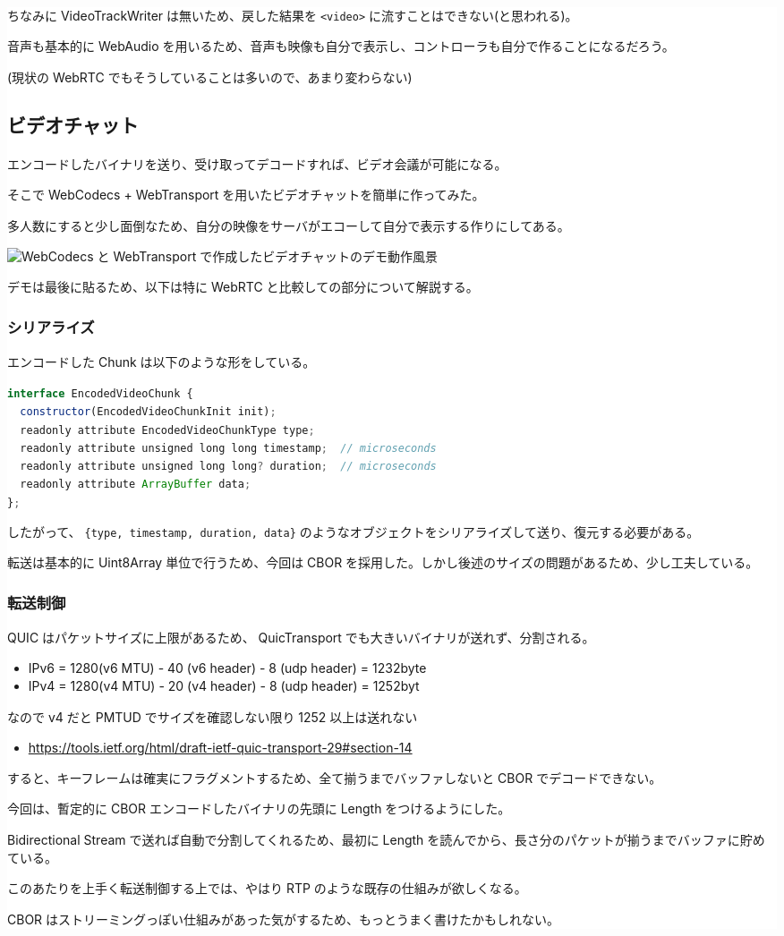 ちなみに VideoTrackWriter は無いため、戻した結果を `<video>` に流すことはできない(と思われる)。

音声も基本的に WebAudio を用いるため、音声も映像も自分で表示し、コントローラも自分で作ることになるだろう。

(現状の WebRTC でもそうしていることは多いので、あまり変わらない)


## ビデオチャット

エンコードしたバイナリを送り、受け取ってデコードすれば、ビデオ会議が可能になる。

そこで WebCodecs + WebTransport を用いたビデオチャットを簡単に作ってみた。

多人数にすると少し面倒なため、自分の映像をサーバがエコーして自分で表示する作りにしてある。

![WebCodecs と WebTransport で作成したビデオチャットのデモ動作風景](webcodecs-webtransport-chat-demo.gif#1082x1038 "webcodecs webtransport demo")

デモは最後に貼るため、以下は特に WebRTC と比較しての部分について解説する。


### シリアライズ

エンコードした Chunk は以下のような形をしている。


```js
interface EncodedVideoChunk {
  constructor(EncodedVideoChunkInit init);
  readonly attribute EncodedVideoChunkType type;
  readonly attribute unsigned long long timestamp;  // microseconds
  readonly attribute unsigned long long? duration;  // microseconds
  readonly attribute ArrayBuffer data;
};
```

したがって、 `{type, timestamp, duration, data}` のようなオブジェクトをシリアライズして送り、復元する必要がある。

転送は基本的に Uint8Array 単位で行うため、今回は CBOR を採用した。しかし後述のサイズの問題があるため、少し工夫している。


### 転送制御

QUIC はパケットサイズに上限があるため、 QuicTransport でも大きいバイナリが送れず、分割される。

 - IPv6 = 1280(v6 MTU) - 40 (v6 header) - 8 (udp header) = 1232byte
 - IPv4 = 1280(v4 MTU) - 20 (v4 header) - 8 (udp header) = 1252byt

なので v4 だと PMTUD でサイズを確認しない限り 1252 以上は送れない

- <https://tools.ietf.org/html/draft-ietf-quic-transport-29#section-14>

すると、キーフレームは確実にフラグメントするため、全て揃うまでバッファしないと CBOR でデコードできない。

今回は、暫定的に CBOR エンコードしたバイナリの先頭に Length をつけるようにした。

Bidirectional Stream で送れば自動で分割してくれるため、最初に Length を読んでから、長さ分のパケットが揃うまでバッファに貯めている。

このあたりを上手く転送制御する上では、やはり RTP のような既存の仕組みが欲しくなる。

CBOR はストリーミングっぽい仕組みがあった気がするため、もっとうまく書けたかもしれない。
